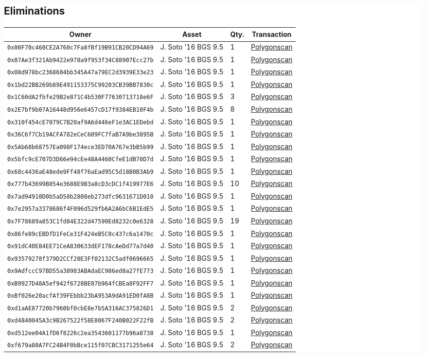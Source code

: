 
## Eliminations

| Owner | Asset | Qty. | Transaction |
| --- | --- | --- | --- |
| `0x00F70c460CE2A760c7Fa8fBf19B91CB20CD94A69` | J. Soto '16 BGS 9.5 | 1 | [Polygonscan](https://polygonscan.com/tx/0x4725e0403f19fb10b1939754fec24c1761db6ebf708185dc26ed5c178ceac38c) |
| `0x07Ae3f321Ab9422e978a9f953f34C88907Ecc27b` | J. Soto '16 BGS 9.5 | 1 | [Polygonscan](https://polygonscan.com/tx/0x3779833e63269f1e37930d24b4ed0acce50f147a5916a91f6ee24e53c96cf91b) |
| `0x08d978bc2368604bb345A47a79EC2d3939E33e23` | J. Soto '16 BGS 9.5 | 1 | [Polygonscan](https://polygonscan.com/tx/0xa1efcfcfc997b218133403eaae9fbb684a922c5f04ce37fbdb8f00211aa3bbb3) |
| `0x1bd22BB269b89E491153375C99203CB39BB7830c` | J. Soto '16 BGS 9.5 | 1 | [Polygonscan](https://polygonscan.com/tx/0x60f7ac1a7849db94351756a7aae7a411af294389c744abce4b11d3f5c8595bd0) |
| `0x1C60dA2fbfe29B2e871C4b530F77630713718e6F` | J. Soto '16 BGS 9.5 | 3 | [Polygonscan](https://polygonscan.com/tx/0x779d1669ad228358fc93a06bcdb53eee3842dbe843e978bcf3580945c1c91dd8) |
| `0x2E7bf9b07A16448d956e6457cD17f9384EB10F4b` | J. Soto '16 BGS 9.5 | 8 | [Polygonscan](https://polygonscan.com/tx/0x895900ffc4266a4d3bc881bbad4088aba5381fea80f0f72f0d60ae517e724c3a) |
| `0x310f454cE7079C7B20af9A6d446eF1e3AC1EDebd` | J. Soto '16 BGS 9.5 | 1 | [Polygonscan](https://polygonscan.com/tx/0x5c20aa98ed621aff802733bff3c215844064b110773f6b46f287df40be377feb) |
| `0x36C6f7Cb19ACFA782eCeC609FC7faB7A9be3895B` | J. Soto '16 BGS 9.5 | 1 | [Polygonscan](https://polygonscan.com/tx/0xb10c179079fd177a20448703e3f6d2436aa19ce320b5a0d492a9d91881ba6a21) |
| `0x5Ab68b68757Ea098F174ece3ED70A767e3bB5b99` | J. Soto '16 BGS 9.5 | 1 | [Polygonscan](https://polygonscan.com/tx/0xbef77e9e61edd73dd789b38af125095019151c1043ca8e2eb251c505121c41b9) |
| `0x5bfc9cE707D3D66e94cEe48A4460CfeE1dB70D7d` | J. Soto '16 BGS 9.5 | 1 | [Polygonscan](https://polygonscan.com/tx/0x223eb7d45a9934ba0cae242bc400f4e99a62a845e48d87b19d0741e37fd9fc2c) |
| `0x68c4436aE48ede9Ff48f76aEad95C5d18B0B3Ab9` | J. Soto '16 BGS 9.5 | 1 | [Polygonscan](https://polygonscan.com/tx/0x893d87e25f70c63e439fd1b6de3647ea5ab9de34bc63c9ad09c219bbbc540383) |
| `0x777b43699B854e3688E9B3a8cD3cDC1f419977E6` | J. Soto '16 BGS 9.5 | 10 | [Polygonscan](https://polygonscan.com/tx/0x933beb60e1dacc68d7a0d1c4750a4503ecd12e895e599fe51bbef58314e6fda1) |
| `0x7ad94910D0b5aD58b2808eb273dfc9631671D010` | J. Soto '16 BGS 9.5 | 1 | [Polygonscan](https://polygonscan.com/tx/0x2aacedc08159ea16af4160ef983af7603c8fbe71bb3235e845cb19f323181888) |
| `0x7e2957a3378686f4F096d529fb6A2A6bC6B1EdE5` | J. Soto '16 BGS 9.5 | 1 | [Polygonscan](https://polygonscan.com/tx/0xdac575e376255ae4cf401bc6b83738cd53132e43bb40a50466d3f7f862690a63) |
| `0x7F78689a853C1fd84E322d47590Ed8232c0e6328` | J. Soto '16 BGS 9.5 | 19 | [Polygonscan](https://polygonscan.com/tx/0xdb097b994f8c965ca14c0ebfc91ccb5b97c32e1f444d120123d2e8ff9af5c168) |
| `0x86fe89cEBDfD1FeCe31F424eB5C0c437c6a1470c` | J. Soto '16 BGS 9.5 | 1 | [Polygonscan](https://polygonscan.com/tx/0x0af9db61ceec2c4475e13ff78364724d143841d7c6e45dec78336afc6eeb6182) |
| `0x91dC40E84EE71CeA830633dEF178cAeDd77a7d40` | J. Soto '16 BGS 9.5 | 1 | [Polygonscan](https://polygonscan.com/tx/0x2d117f63a38dddbcd938744a55ef125ca119ab9b3cca47273f5a58ae92a64e60) |
| `0x93579278f379D2CCf20E3Ff02132C5adf0696665` | J. Soto '16 BGS 9.5 | 1 | [Polygonscan](https://polygonscan.com/tx/0x4c52f1680c9179c422eec47648ba8ef263efb232bf0064bb26da70c5b8180c28) |
| `0x9AdfccC97BD55a38983ABAdaEC986ed8a27fE773` | J. Soto '16 BGS 9.5 | 1 | [Polygonscan](https://polygonscan.com/tx/0x72baed5fe4ad277e284163a3eed27a3aae9d5a1f942fd2c3089c54c813d74e5b) |
| `0xB9927D48A5ef942f6728BE07b964fCBEa8F92FF7` | J. Soto '16 BGS 9.5 | 1 | [Polygonscan](https://polygonscan.com/tx/0x4f5135ca746a4dd4635a7eb6acb61b13b07dd232e3a636b628881e3ea3a7ca7d) |
| `0xBf026e20acfAf39FEbbb23bA953A9dA91ED0fA8B` | J. Soto '16 BGS 9.5 | 1 | [Polygonscan](https://polygonscan.com/tx/0xc50d60e7535fe2f931896cf4b5b88e368479fe747fd9aca0997d74dfcbd287d2) |
| `0xd1aAE87720b7960bf0cbE8e7b5A316AC375826D1` | J. Soto '16 BGS 9.5 | 2 | [Polygonscan](https://polygonscan.com/tx/0x008976749a5f31564d6c5e3396bf81e1586fc395731e798cc8da505ab9ef4033) |
| `0xd4840045A3c9B267522f58E8067F240B022F22fB` | J. Soto '16 BGS 9.5 | 2 | [Polygonscan](https://polygonscan.com/tx/0x942672522cde0c2dd1fdd928b4ebc411baa1295dc8ae23b3414ab6d1f8954f35) |
| `0xd512ee04A1fD6f8226c2ea3543601177b96a8738` | J. Soto '16 BGS 9.5 | 1 | [Polygonscan](https://polygonscan.com/tx/0xa10fa766acea17dfe671b41d1452f2d21ea5b0a3db6824fc32f0ef3da86eed83) |
| `0xf679a80A7FC24B4F0bBce115f07CBC3171255e64` | J. Soto '16 BGS 9.5 | 2 | [Polygonscan](https://polygonscan.com/tx/0x981e219146434c3cbbdc7db8c63e6e1878b77e649a76aa17b771ad48c18c2e61) |
